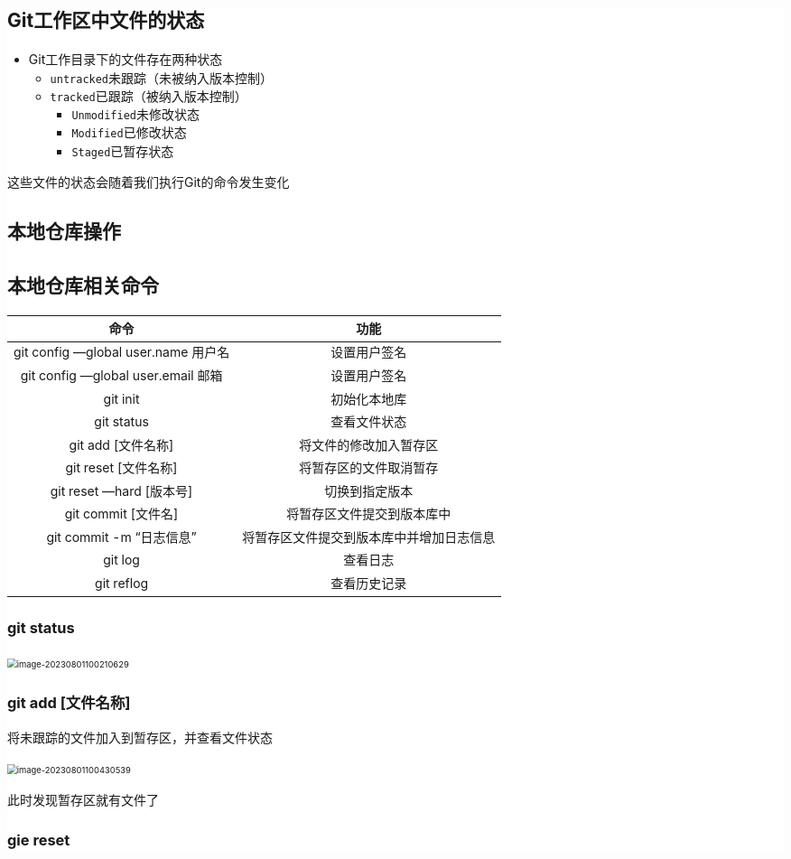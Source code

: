 ## Git工作区中文件的状态

- Git工作目录下的文件存在两种状态
	- `untracked`未跟踪（未被纳入版本控制）
	- `tracked`已跟踪（被纳入版本控制）
		- `Unmodified`未修改状态
		- `Modified`已修改状态
		- `Staged`已暂存状态

这些文件的状态会随着我们执行Git的命令发生变化

## 本地仓库操作

## 本地仓库相关命令

|                命令                 |                   功能                   |
| :---------------------------------: | :--------------------------------------: |
| git config —global user.name 用户名 |               设置用户签名               |
| git config —global user.email 邮箱  |               设置用户签名               |
|              git init               |               初始化本地库               |
|             git status              |               查看文件状态               |
|         git add [文件名称]          |          将文件的修改加入暂存区          |
|        git reset [文件名称]         |          将暂存区的文件取消暂存          |
|      git reset —hard [版本号]       |              切换到指定版本              |
|         git commit [文件名]         |        将暂存区文件提交到版本库中        |
|      git commit -m “日志信息”       | 将暂存区文件提交到版本库中并增加日志信息 |
|               git log               |                 查看日志                 |
|             git reflog              |               查看历史记录               |

### git status

<img src="https://s2.loli.net/2023/08/14/DcuWnpUvzVs386k.png" alt="image-20230801100210629" style="zoom: 67%;" />

### git add [文件名称] 

将未跟踪的文件加入到暂存区，并查看文件状态

<img src="https://s2.loli.net/2023/08/14/Qjz8ceA2HuIbnUY.png" alt="image-20230801100430539" style="zoom:67%;" />

此时发现暂存区就有文件了



### gie reset
